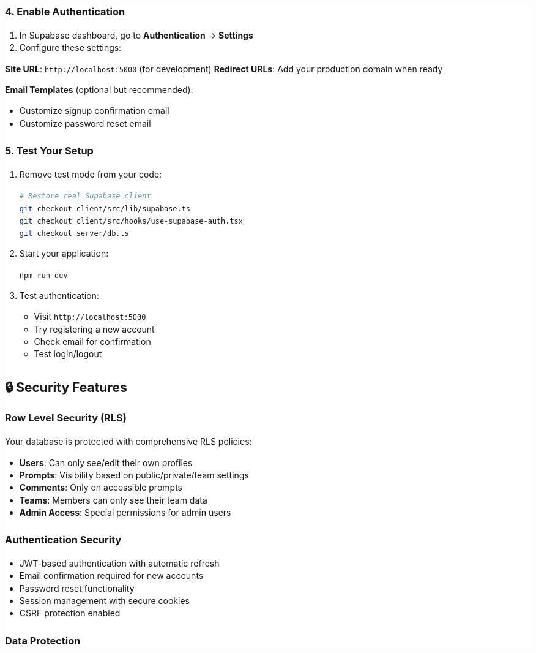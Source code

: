 ### 4. Enable Authentication

1. In Supabase dashboard, go to **Authentication** → **Settings**
2. Configure these settings:

**Site URL**: `http://localhost:5000` (for development)
**Redirect URLs**: Add your production domain when ready

**Email Templates** (optional but recommended):
- Customize signup confirmation email
- Customize password reset email

### 5. Test Your Setup

1. Remove test mode from your code:
   ```bash
   # Restore real Supabase client
   git checkout client/src/lib/supabase.ts
   git checkout client/src/hooks/use-supabase-auth.tsx
   git checkout server/db.ts
   ```

2. Start your application:
   ```bash
   npm run dev
   ```

3. Test authentication:
   - Visit `http://localhost:5000`
   - Try registering a new account
   - Check email for confirmation
   - Test login/logout

## 🔒 Security Features

### Row Level Security (RLS)

Your database is protected with comprehensive RLS policies:

- **Users**: Can only see/edit their own profiles
- **Prompts**: Visibility based on public/private/team settings
- **Comments**: Only on accessible prompts
- **Teams**: Members can only see their team data
- **Admin Access**: Special permissions for admin users

### Authentication Security

- JWT-based authentication with automatic refresh
- Email confirmation required for new accounts
- Password reset functionality
- Session management with secure cookies
- CSRF protection enabled

### Data Protection
